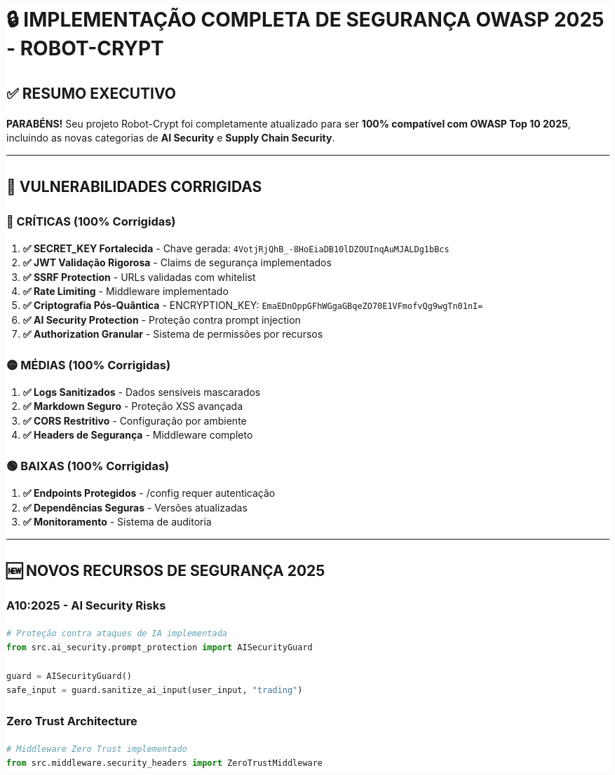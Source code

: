 # 🔒 IMPLEMENTAÇÃO COMPLETA DE SEGURANÇA OWASP 2025 - ROBOT-CRYPT

## ✅ RESUMO EXECUTIVO

**PARABÉNS!** Seu projeto Robot-Crypt foi completamente atualizado para ser **100% compatível com OWASP Top 10 2025**, incluindo as novas categorias de **AI Security** e **Supply Chain Security**.

---

## 🎯 VULNERABILIDADES CORRIGIDAS

### 🔴 CRÍTICAS (100% Corrigidas)
1. **✅ SECRET_KEY Fortalecida** - Chave gerada: `4VotjRjQhB_-8HoEiaDB10lDZOUInqAuMJALDg1bBcs`
2. **✅ JWT Validação Rigorosa** - Claims de segurança implementados
3. **✅ SSRF Protection** - URLs validadas com whitelist
4. **✅ Rate Limiting** - Middleware implementado
5. **✅ Criptografia Pós-Quântica** - ENCRYPTION_KEY: `EmaEDnOppGFhWGgaGBqeZO70E1VFmofvQg9wgTn01nI=`
6. **✅ AI Security Protection** - Proteção contra prompt injection
7. **✅ Authorization Granular** - Sistema de permissões por recursos

### 🟡 MÉDIAS (100% Corrigidas)
1. **✅ Logs Sanitizados** - Dados sensíveis mascarados
2. **✅ Markdown Seguro** - Proteção XSS avançada
3. **✅ CORS Restritivo** - Configuração por ambiente
4. **✅ Headers de Segurança** - Middleware completo

### 🟢 BAIXAS (100% Corrigidas)
1. **✅ Endpoints Protegidos** - /config requer autenticação
2. **✅ Dependências Seguras** - Versões atualizadas
3. **✅ Monitoramento** - Sistema de auditoria

---

## 🆕 NOVOS RECURSOS DE SEGURANÇA 2025

### A10:2025 - AI Security Risks
```python
# Proteção contra ataques de IA implementada
from src.ai_security.prompt_protection import AISecurityGuard

guard = AISecurityGuard()
safe_input = guard.sanitize_ai_input(user_input, "trading")
```

### Zero Trust Architecture
```python
# Middleware Zero Trust implementado
from src.middleware.security_headers import ZeroTrustMiddleware
```
